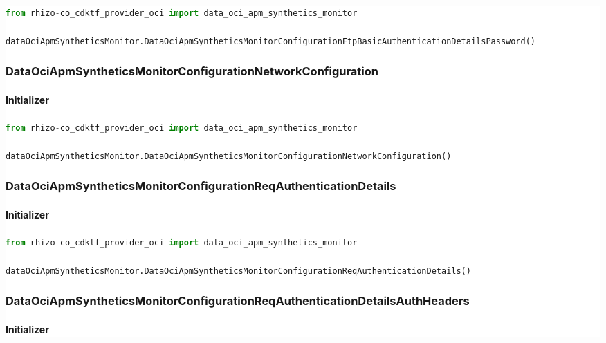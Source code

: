 ```python
from rhizo-co_cdktf_provider_oci import data_oci_apm_synthetics_monitor

dataOciApmSyntheticsMonitor.DataOciApmSyntheticsMonitorConfigurationFtpBasicAuthenticationDetailsPassword()
```


### DataOciApmSyntheticsMonitorConfigurationNetworkConfiguration <a name="DataOciApmSyntheticsMonitorConfigurationNetworkConfiguration" id="rhizo-co-terraform-provider-oci.dataOciApmSyntheticsMonitor.DataOciApmSyntheticsMonitorConfigurationNetworkConfiguration"></a>

#### Initializer <a name="Initializer" id="rhizo-co-terraform-provider-oci.dataOciApmSyntheticsMonitor.DataOciApmSyntheticsMonitorConfigurationNetworkConfiguration.Initializer"></a>

```python
from rhizo-co_cdktf_provider_oci import data_oci_apm_synthetics_monitor

dataOciApmSyntheticsMonitor.DataOciApmSyntheticsMonitorConfigurationNetworkConfiguration()
```


### DataOciApmSyntheticsMonitorConfigurationReqAuthenticationDetails <a name="DataOciApmSyntheticsMonitorConfigurationReqAuthenticationDetails" id="rhizo-co-terraform-provider-oci.dataOciApmSyntheticsMonitor.DataOciApmSyntheticsMonitorConfigurationReqAuthenticationDetails"></a>

#### Initializer <a name="Initializer" id="rhizo-co-terraform-provider-oci.dataOciApmSyntheticsMonitor.DataOciApmSyntheticsMonitorConfigurationReqAuthenticationDetails.Initializer"></a>

```python
from rhizo-co_cdktf_provider_oci import data_oci_apm_synthetics_monitor

dataOciApmSyntheticsMonitor.DataOciApmSyntheticsMonitorConfigurationReqAuthenticationDetails()
```


### DataOciApmSyntheticsMonitorConfigurationReqAuthenticationDetailsAuthHeaders <a name="DataOciApmSyntheticsMonitorConfigurationReqAuthenticationDetailsAuthHeaders" id="rhizo-co-terraform-provider-oci.dataOciApmSyntheticsMonitor.DataOciApmSyntheticsMonitorConfigurationReqAuthenticationDetailsAuthHeaders"></a>

#### Initializer <a name="Initializer" id="rhizo-co-terraform-provider-oci.dataOciApmSyntheticsMonitor.DataOciApmSyntheticsMonitorConfigurationReqAuthenticationDetailsAuthHeaders.Initializer"></a>
